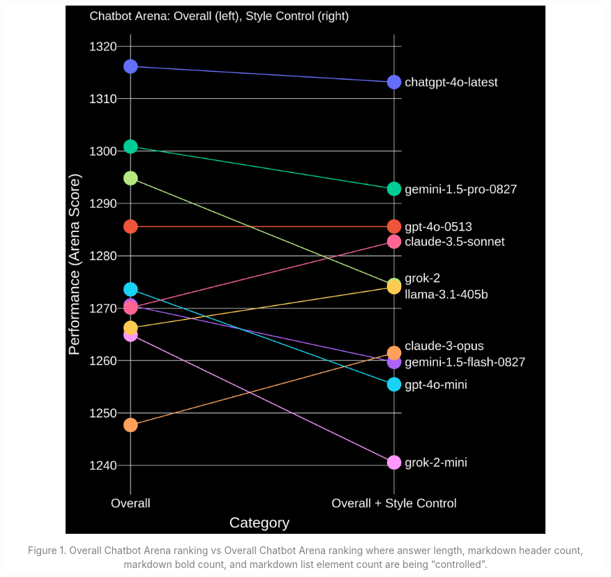 <img src="/assets/img/blog/style_control/comparison_overall.png" style="display:block; margin-top: auto; margin-left: auto; margin-right: auto; margin-bottom: auto; width: 80%"/>

<p style="color:gray; text-align: center;">Figure 1. Overall Chatbot Arena ranking vs Overall Chatbot Arena ranking where answer length, markdown header count, markdown bold count, and markdown list element count are being “controlled”.</p>
